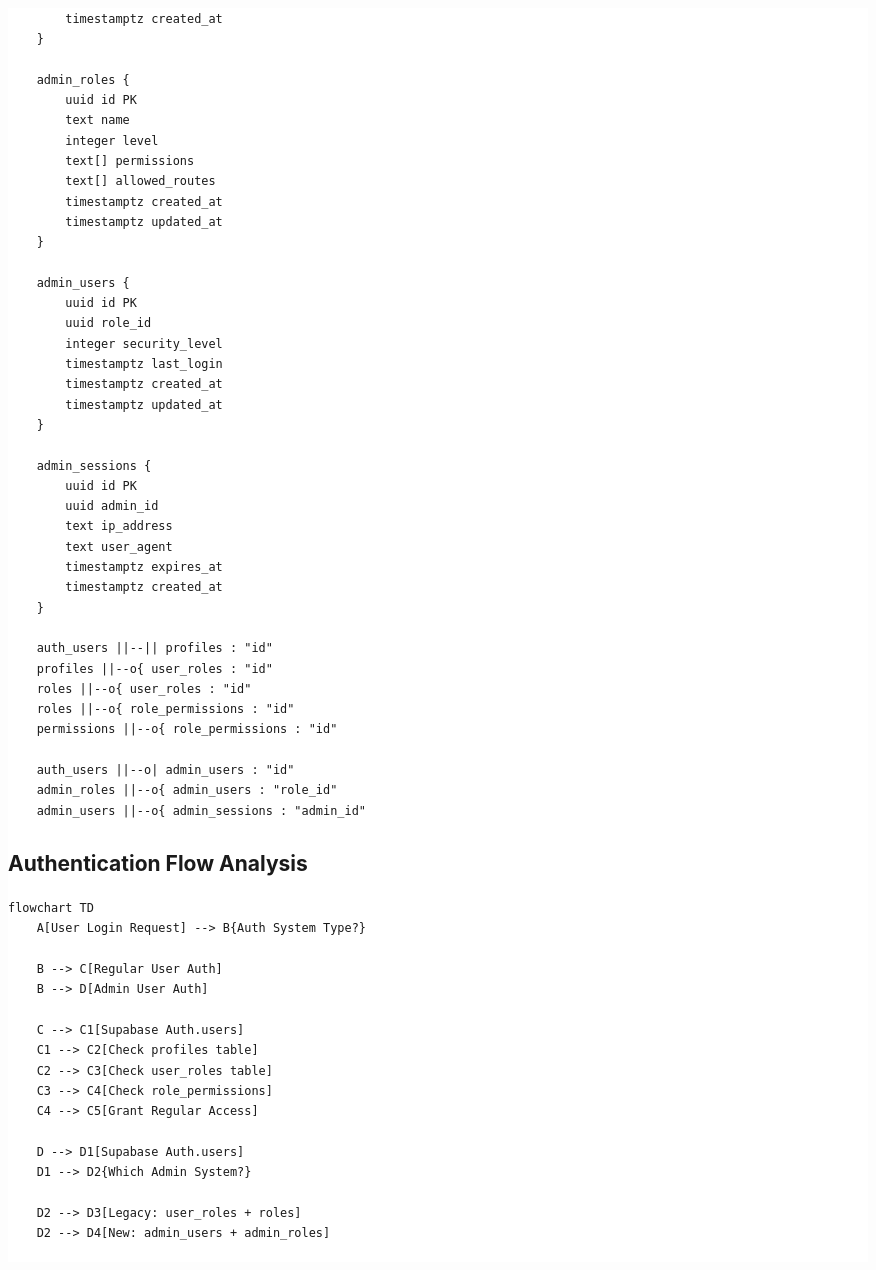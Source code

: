 ```mermaid
        timestamptz created_at
    }
    
    admin_roles {
        uuid id PK
        text name
        integer level
        text[] permissions
        text[] allowed_routes
        timestamptz created_at
        timestamptz updated_at
    }
    
    admin_users {
        uuid id PK
        uuid role_id
        integer security_level
        timestamptz last_login
        timestamptz created_at
        timestamptz updated_at
    }
    
    admin_sessions {
        uuid id PK
        uuid admin_id
        text ip_address
        text user_agent
        timestamptz expires_at
        timestamptz created_at
    }

    auth_users ||--|| profiles : "id"
    profiles ||--o{ user_roles : "id"
    roles ||--o{ user_roles : "id"
    roles ||--o{ role_permissions : "id"
    permissions ||--o{ role_permissions : "id"
    
    auth_users ||--o| admin_users : "id"
    admin_roles ||--o{ admin_users : "role_id"
    admin_users ||--o{ admin_sessions : "admin_id"
```

## Authentication Flow Analysis

```mermaid
flowchart TD
    A[User Login Request] --> B{Auth System Type?}
    
    B --> C[Regular User Auth]
    B --> D[Admin User Auth]
    
    C --> C1[Supabase Auth.users]
    C1 --> C2[Check profiles table]
    C2 --> C3[Check user_roles table]
    C3 --> C4[Check role_permissions]
    C4 --> C5[Grant Regular Access]
    
    D --> D1[Supabase Auth.users]
    D1 --> D2{Which Admin System?}
    
    D2 --> D3[Legacy: user_roles + roles]
    D2 --> D4[New: admin_users + admin_roles]
    
```